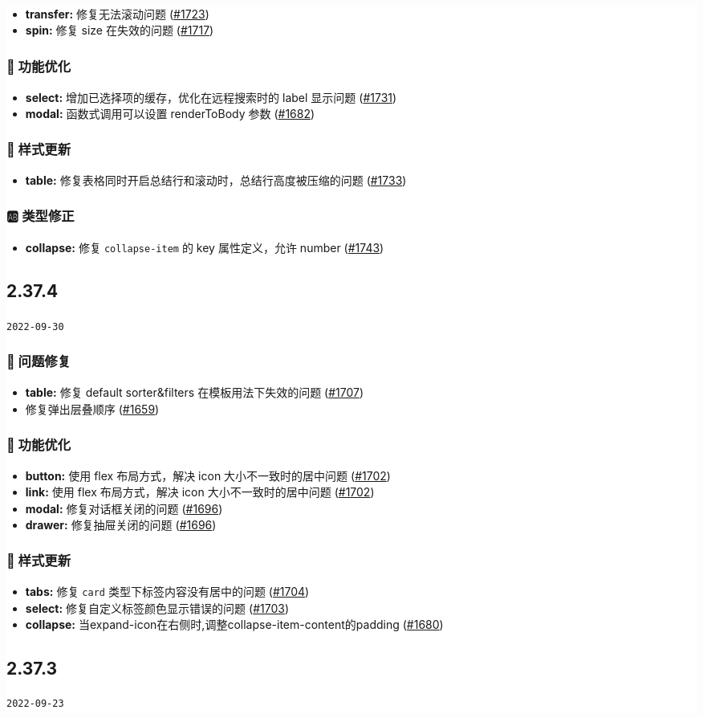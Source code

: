 - **transfer:** 修复无法滚动问题 ([#1723](https://github.com/arco-design/arco-design-vue/pull/1723))
- **spin:** 修复 size 在失效的问题 ([#1717](https://github.com/arco-design/arco-design-vue/pull/1717))

### 💎 功能优化

- **select:** 增加已选择项的缓存，优化在远程搜索时的 label 显示问题 ([#1731](https://github.com/arco-design/arco-design-vue/pull/1731))
- **modal:** 函数式调用可以设置 renderToBody 参数 ([#1682](https://github.com/arco-design/arco-design-vue/pull/1682))

### 💅 样式更新

- **table:** 修复表格同时开启总结行和滚动时，总结行高度被压缩的问题 ([#1733](https://github.com/arco-design/arco-design-vue/pull/1733))

### 🆎 类型修正

- **collapse:** 修复 `collapse-item` 的 key 属性定义，允许 number ([#1743](https://github.com/arco-design/arco-design-vue/pull/1743))


## 2.37.4

`2022-09-30`

### 🐛 问题修复

- **table:** 修复 default sorter&filters 在模板用法下失效的问题 ([#1707](https://github.com/arco-design/arco-design-vue/pull/1707))
- 修复弹出层叠顺序 ([#1659](https://github.com/arco-design/arco-design-vue/pull/1659))

### 💎 功能优化

- **button:** 使用 flex 布局方式，解决 icon 大小不一致时的居中问题 ([#1702](https://github.com/arco-design/arco-design-vue/pull/1702))
- **link:** 使用 flex 布局方式，解决 icon 大小不一致时的居中问题 ([#1702](https://github.com/arco-design/arco-design-vue/pull/1702))
- **modal:** 修复对话框关闭的问题 ([#1696](https://github.com/arco-design/arco-design-vue/pull/1696))
- **drawer:** 修复抽屉关闭的问题 ([#1696](https://github.com/arco-design/arco-design-vue/pull/1696))

### 💅 样式更新

- **tabs:** 修复 `card` 类型下标签内容没有居中的问题 ([#1704](https://github.com/arco-design/arco-design-vue/pull/1704))
- **select:** 修复自定义标签颜色显示错误的问题 ([#1703](https://github.com/arco-design/arco-design-vue/pull/1703))
- **collapse:** 当expand-icon在右侧时,调整collapse-item-content的padding ([#1680](https://github.com/arco-design/arco-design-vue/pull/1680))


## 2.37.3

`2022-09-23`
